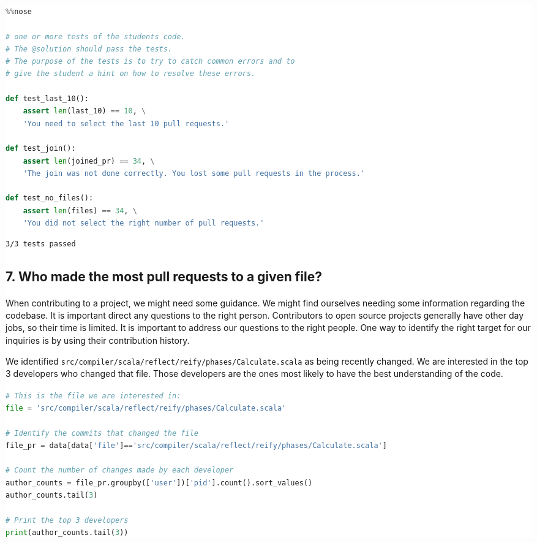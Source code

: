 


```python
%%nose

# one or more tests of the students code. 
# The @solution should pass the tests.
# The purpose of the tests is to try to catch common errors and to 
# give the student a hint on how to resolve these errors.

def test_last_10():
    assert len(last_10) == 10, \
    'You need to select the last 10 pull requests.'

def test_join():
    assert len(joined_pr) == 34, \
    'The join was not done correctly. You lost some pull requests in the process.'
    
def test_no_files():
    assert len(files) == 34, \
    'You did not select the right number of pull requests.'
```






    3/3 tests passed




## 7. Who made the most pull requests to a given file?
<p>When contributing to a project, we might need some guidance. We might find ourselves needing some information regarding the codebase. It is important direct any questions to the right person. Contributors to open source projects generally have other day jobs, so their time is limited. It is important to address our questions to the right people. One way to identify the right target for our inquiries is by using their contribution history.</p>
<p>We identified <code>src/compiler/scala/reflect/reify/phases/Calculate.scala</code> as being recently changed. We are interested in the top 3 developers who changed that file. Those developers are the ones most likely to have the best understanding of the code.</p>


```python
# This is the file we are interested in:
file = 'src/compiler/scala/reflect/reify/phases/Calculate.scala'

# Identify the commits that changed the file
file_pr = data[data['file']=='src/compiler/scala/reflect/reify/phases/Calculate.scala']

# Count the number of changes made by each developer
author_counts = file_pr.groupby(['user'])['pid'].count().sort_values()
author_counts.tail(3)

# Print the top 3 developers
print(author_counts.tail(3))
```
